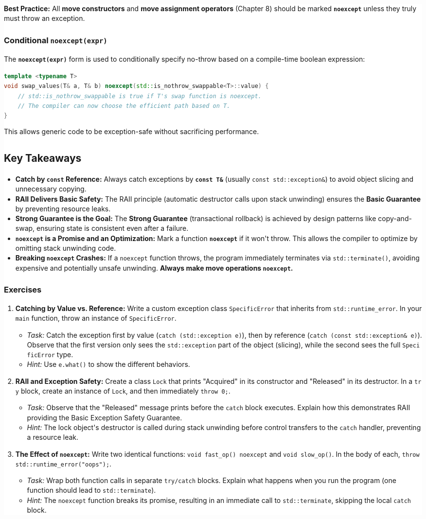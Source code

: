 **Best Practice:** All **move constructors** and **move assignment operators** (Chapter 8) should be marked **`noexcept`** unless they truly must throw an exception.

### Conditional `noexcept(expr)`

The **`noexcept(expr)`** form is used to conditionally specify no-throw based on a compile-time boolean expression:

```cpp
template <typename T>
void swap_values(T& a, T& b) noexcept(std::is_nothrow_swappable<T>::value) {
    // std::is_nothrow_swappable is true if T's swap function is noexcept.
    // The compiler can now choose the efficient path based on T.
}
```

This allows generic code to be exception-safe without sacrificing performance.

## Key Takeaways

- **Catch by `const` Reference:** Always catch exceptions by **`const T&`** (usually `const std::exception&`) to avoid object slicing and unnecessary copying.
- **RAII Delivers Basic Safety:** The RAII principle (automatic destructor calls upon stack unwinding) ensures the **Basic Guarantee** by preventing resource leaks.
- **Strong Guarantee is the Goal:** The **Strong Guarantee** (transactional rollback) is achieved by design patterns like copy-and-swap, ensuring state is consistent even after a failure.
- **`noexcept` is a Promise and an Optimization:** Mark a function **`noexcept`** if it won't throw. This allows the compiler to optimize by omitting stack unwinding code.
- **Breaking `noexcept` Crashes:** If a `noexcept` function throws, the program immediately terminates via `std::terminate()`, avoiding expensive and potentially unsafe unwinding. **Always make move operations `noexcept`.**

### Exercises

1.  **Catching by Value vs. Reference:** Write a custom exception class `SpecificError` that inherits from `std::runtime_error`. In your `main` function, throw an instance of `SpecificError`.

    - _Task:_ Catch the exception first by value (`catch (std::exception e)`), then by reference (`catch (const std::exception& e)`). Observe that the first version only sees the `std::exception` part of the object (slicing), while the second sees the full `SpecificError` type.
    - _Hint:_ Use `e.what()` to show the different behaviors.

2.  **RAII and Exception Safety:** Create a class `Lock` that prints "Acquired" in its constructor and "Released" in its destructor. In a `try` block, create an instance of `Lock`, and then immediately `throw 0;`.

    - _Task:_ Observe that the "Released" message prints before the `catch` block executes. Explain how this demonstrates RAII providing the Basic Exception Safety Guarantee.
    - _Hint:_ The lock object's destructor is called during stack unwinding before control transfers to the `catch` handler, preventing a resource leak.

3.  **The Effect of `noexcept`:** Write two identical functions: `void fast_op() noexcept` and `void slow_op()`. In the body of each, `throw std::runtime_error("oops");`.

    - _Task:_ Wrap both function calls in separate `try/catch` blocks. Explain what happens when you run the program (one function should lead to `std::terminate`).
    - _Hint:_ The `noexcept` function breaks its promise, resulting in an immediate call to `std::terminate`, skipping the local `catch` block.
